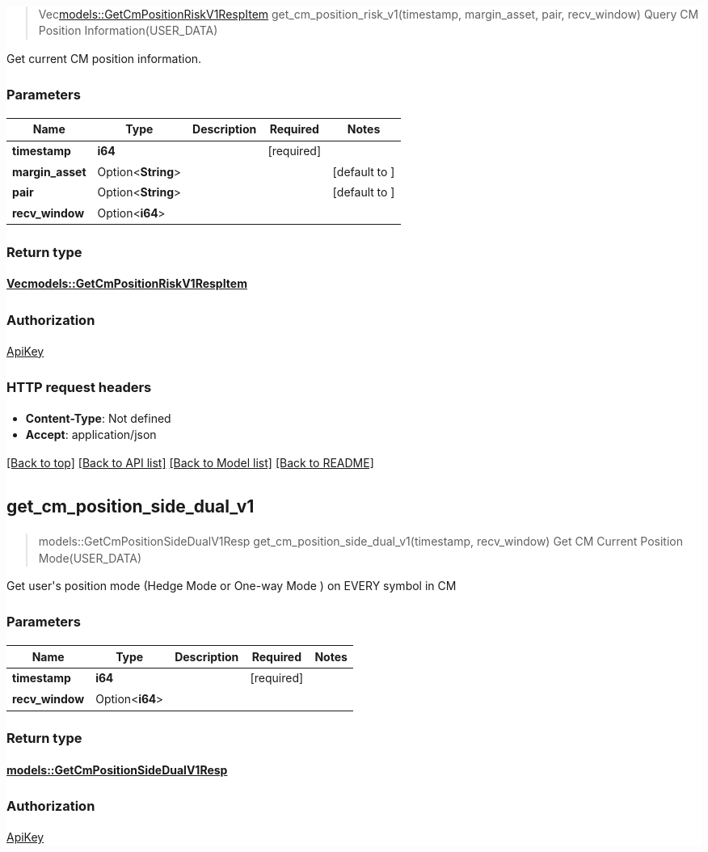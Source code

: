 > Vec<models::GetCmPositionRiskV1RespItem> get_cm_position_risk_v1(timestamp, margin_asset, pair, recv_window)
Query CM Position Information(USER_DATA)

Get current CM position information.

### Parameters


Name | Type | Description  | Required | Notes
------------- | ------------- | ------------- | ------------- | -------------
**timestamp** | **i64** |  | [required] |
**margin_asset** | Option<**String**> |  |  |[default to ]
**pair** | Option<**String**> |  |  |[default to ]
**recv_window** | Option<**i64**> |  |  |

### Return type

[**Vec<models::GetCmPositionRiskV1RespItem>**](GetCmPositionRiskV1RespItem.md)

### Authorization

[ApiKey](../README.md#ApiKey)

### HTTP request headers

- **Content-Type**: Not defined
- **Accept**: application/json

[[Back to top]](#) [[Back to API list]](../README.md#documentation-for-api-endpoints) [[Back to Model list]](../README.md#documentation-for-models) [[Back to README]](../README.md)


## get_cm_position_side_dual_v1

> models::GetCmPositionSideDualV1Resp get_cm_position_side_dual_v1(timestamp, recv_window)
Get CM Current Position Mode(USER_DATA)

Get user's position mode (Hedge Mode or One-way Mode ) on EVERY symbol in CM

### Parameters


Name | Type | Description  | Required | Notes
------------- | ------------- | ------------- | ------------- | -------------
**timestamp** | **i64** |  | [required] |
**recv_window** | Option<**i64**> |  |  |

### Return type

[**models::GetCmPositionSideDualV1Resp**](GetCmPositionSideDualV1Resp.md)

### Authorization

[ApiKey](../README.md#ApiKey)

